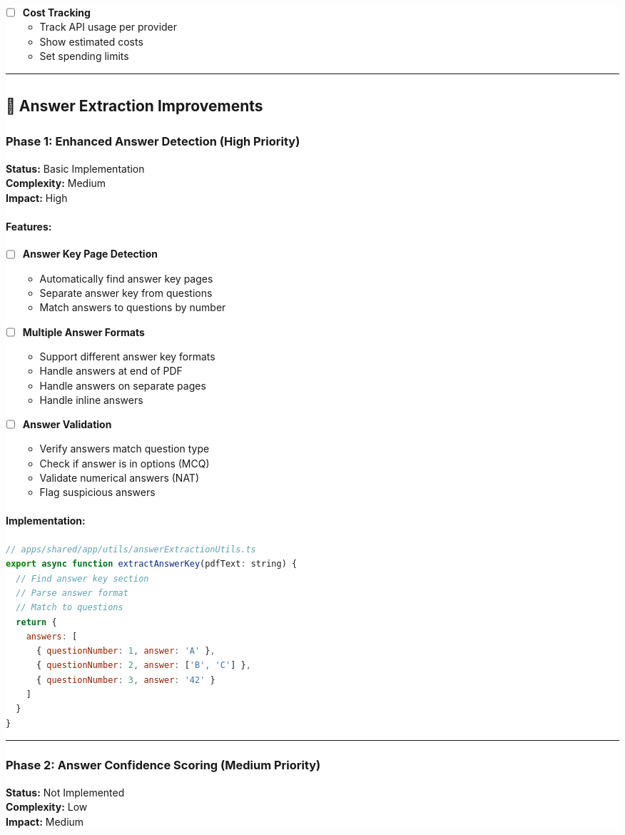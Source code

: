 - [ ] **Cost Tracking**
  - Track API usage per provider
  - Show estimated costs
  - Set spending limits

---

## 📝 Answer Extraction Improvements

### Phase 1: Enhanced Answer Detection (High Priority)
**Status:** Basic Implementation  
**Complexity:** Medium  
**Impact:** High

#### Features:
- [ ] **Answer Key Page Detection**
  - Automatically find answer key pages
  - Separate answer key from questions
  - Match answers to questions by number

- [ ] **Multiple Answer Formats**
  - Support different answer key formats
  - Handle answers at end of PDF
  - Handle answers on separate pages
  - Handle inline answers

- [ ] **Answer Validation**
  - Verify answers match question type
  - Check if answer is in options (MCQ)
  - Validate numerical answers (NAT)
  - Flag suspicious answers

#### Implementation:
```javascript
// apps/shared/app/utils/answerExtractionUtils.ts
export async function extractAnswerKey(pdfText: string) {
  // Find answer key section
  // Parse answer format
  // Match to questions
  return {
    answers: [
      { questionNumber: 1, answer: 'A' },
      { questionNumber: 2, answer: ['B', 'C'] },
      { questionNumber: 3, answer: '42' }
    ]
  }
}
```

---

### Phase 2: Answer Confidence Scoring (Medium Priority)
**Status:** Not Implemented  
**Complexity:** Low  
**Impact:** Medium
